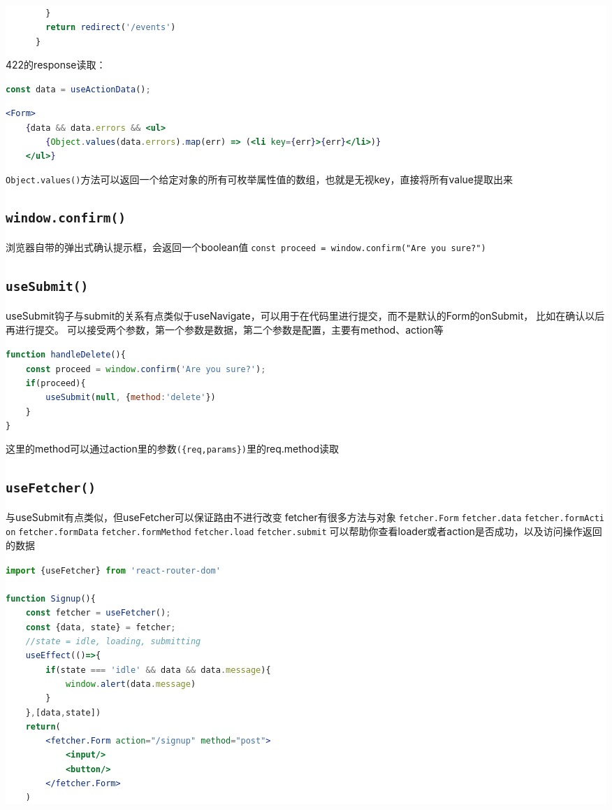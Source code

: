 ```jsx
        }
        return redirect('/events')
      }
```
422的response读取：
```jsx
const data = useActionData();
```

```jsx
<Form>
	{data && data.errors && <ul>
		{Object.values(data.errors).map(err) => (<li key={err}>{err}</li>)}
	</ul>}
```

`Object.values()`方法可以返回一个给定对象的所有可枚举属性值的数组，也就是无视key，直接将所有value提取出来

## `window.confirm()`
浏览器自带的弹出式确认提示框，会返回一个boolean值
`const proceed = window.confirm("Are you sure?")`

## `useSubmit()`

useSubmit钩子与submit的关系有点类似于useNavigate，可以用于在代码里进行提交，而不是默认的Form的onSubmit，
比如在确认以后再进行提交。
可以接受两个参数，第一个参数是数据，第二个参数是配置，主要有method、action等

```jsx
function handleDelete(){
	const proceed = window.confirm('Are you sure?');
	if(proceed){
		useSubmit(null, {method:'delete'})
	}
}
```

这里的method可以通过action里的参数`({req,params})`里的req.method读取


## `useFetcher()`

与useSubmit有点类似，但useFetcher可以保证路由不进行改变
fetcher有很多方法与对象
`fetcher.Form` `fetcher.data` `fetcher.formAction` `fetcher.formData` `fetcher.formMethod` `fetcher.load` `fetcher.submit`
可以帮助你查看loader或者action是否成功，以及访问操作返回的数据

```jsx
import {useFetcher} from 'react-router-dom'

function Signup(){
	const fetcher = useFetcher();
	const {data, state} = fetcher; 
	//state = idle, loading, submitting
	useEffect(()=>{
		if(state === 'idle' && data && data.message){
			window.alert(data.message)
		}
	},[data,state])
	return(
		<fetcher.Form action="/signup" method="post">
			<input/>
			<button/>
		</fetcher.Form>
	)
```